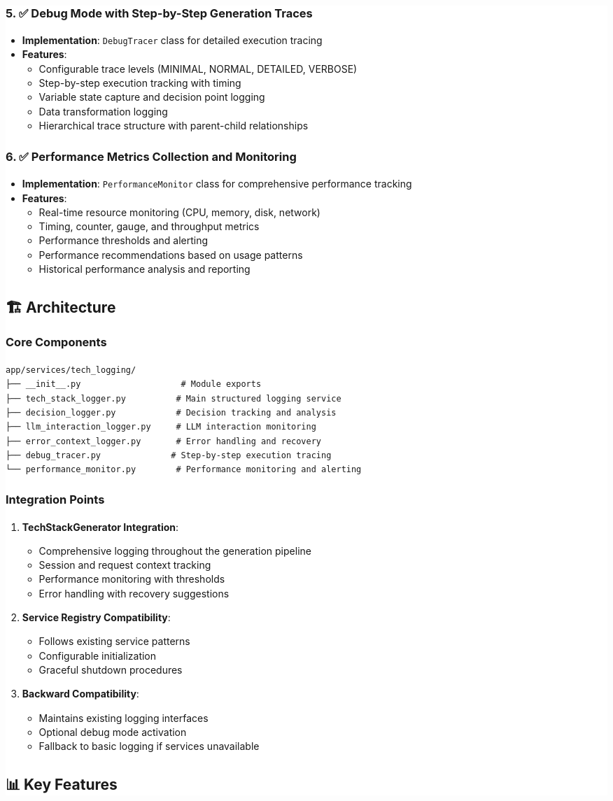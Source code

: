 ### 5. ✅ Debug Mode with Step-by-Step Generation Traces
- **Implementation**: `DebugTracer` class for detailed execution tracing
- **Features**:
  - Configurable trace levels (MINIMAL, NORMAL, DETAILED, VERBOSE)
  - Step-by-step execution tracking with timing
  - Variable state capture and decision point logging
  - Data transformation logging
  - Hierarchical trace structure with parent-child relationships

### 6. ✅ Performance Metrics Collection and Monitoring
- **Implementation**: `PerformanceMonitor` class for comprehensive performance tracking
- **Features**:
  - Real-time resource monitoring (CPU, memory, disk, network)
  - Timing, counter, gauge, and throughput metrics
  - Performance thresholds and alerting
  - Performance recommendations based on usage patterns
  - Historical performance analysis and reporting

## 🏗️ Architecture

### Core Components

```
app/services/tech_logging/
├── __init__.py                    # Module exports
├── tech_stack_logger.py          # Main structured logging service
├── decision_logger.py            # Decision tracking and analysis
├── llm_interaction_logger.py     # LLM interaction monitoring
├── error_context_logger.py       # Error handling and recovery
├── debug_tracer.py              # Step-by-step execution tracing
└── performance_monitor.py        # Performance monitoring and alerting
```

### Integration Points

1. **TechStackGenerator Integration**:
   - Comprehensive logging throughout the generation pipeline
   - Session and request context tracking
   - Performance monitoring with thresholds
   - Error handling with recovery suggestions

2. **Service Registry Compatibility**:
   - Follows existing service patterns
   - Configurable initialization
   - Graceful shutdown procedures

3. **Backward Compatibility**:
   - Maintains existing logging interfaces
   - Optional debug mode activation
   - Fallback to basic logging if services unavailable

## 📊 Key Features
